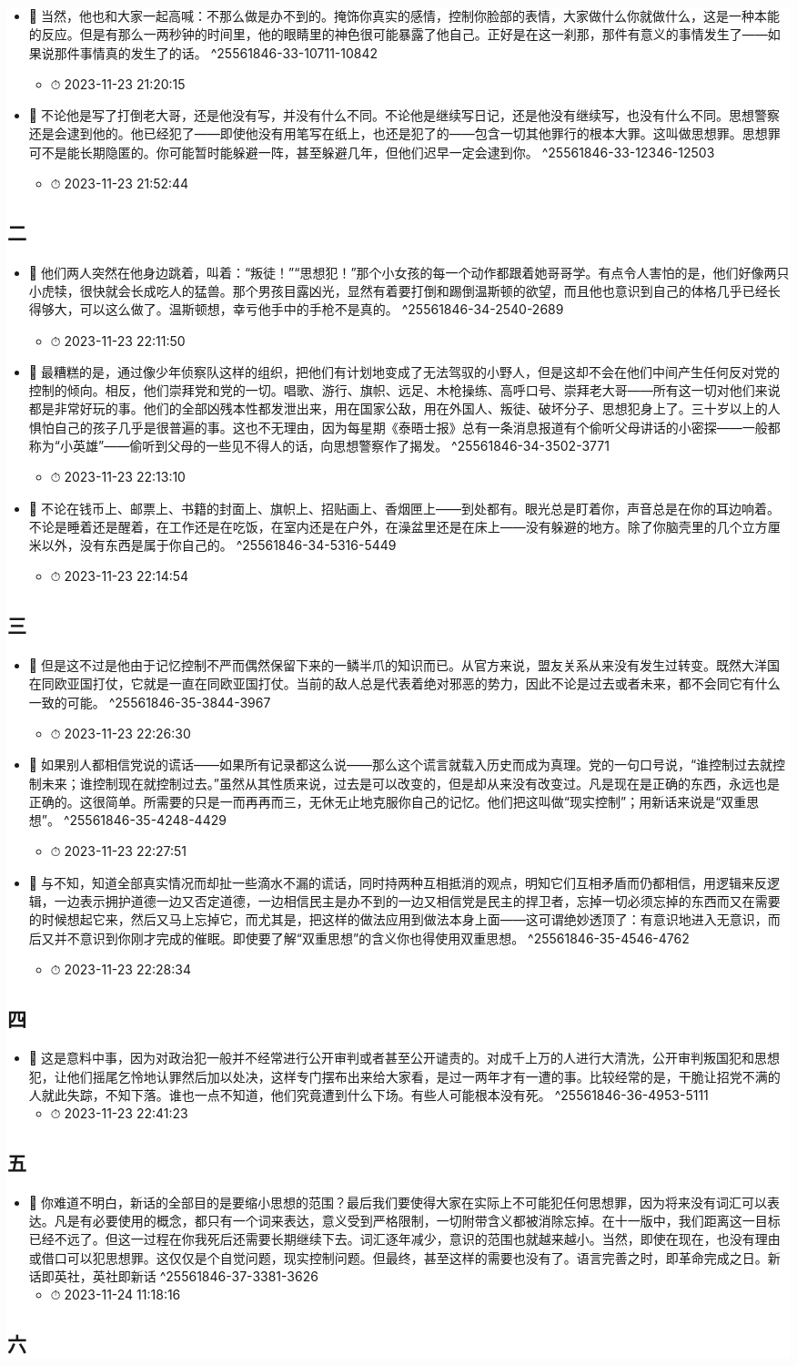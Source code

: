 - 📌 当然，他也和大家一起高喊：不那么做是办不到的。掩饰你真实的感情，控制你脸部的表情，大家做什么你就做什么，这是一种本能的反应。但是有那么一两秒钟的时间里，他的眼睛里的神色很可能暴露了他自己。正好是在这一刹那，那件有意义的事情发生了——如果说那件事情真的发生了的话。  ^25561846-33-10711-10842
    - ⏱ 2023-11-23 21:20:15 

- 📌 不论他是写了打倒老大哥，还是他没有写，并没有什么不同。不论他是继续写日记，还是他没有继续写，也没有什么不同。思想警察还是会逮到他的。他已经犯了——即使他没有用笔写在纸上，也还是犯了的——包含一切其他罪行的根本大罪。这叫做思想罪。思想罪可不是能长期隐匿的。你可能暂时能躲避一阵，甚至躲避几年，但他们迟早一定会逮到你。  ^25561846-33-12346-12503
    - ⏱ 2023-11-23 21:52:44 
## 二


- 📌 他们两人突然在他身边跳着，叫着：“叛徒！”“思想犯！”那个小女孩的每一个动作都跟着她哥哥学。有点令人害怕的是，他们好像两只小虎犊，很快就会长成吃人的猛兽。那个男孩目露凶光，显然有着要打倒和踢倒温斯顿的欲望，而且他也意识到自己的体格几乎已经长得够大，可以这么做了。温斯顿想，幸亏他手中的手枪不是真的。  ^25561846-34-2540-2689
    - ⏱ 2023-11-23 22:11:50 

- 📌 最糟糕的是，通过像少年侦察队这样的组织，把他们有计划地变成了无法驾驭的小野人，但是这却不会在他们中间产生任何反对党的控制的倾向。相反，他们崇拜党和党的一切。唱歌、游行、旗帜、远足、木枪操练、高呼口号、崇拜老大哥——所有这一切对他们来说都是非常好玩的事。他们的全部凶残本性都发泄出来，用在国家公敌，用在外国人、叛徒、破坏分子、思想犯身上了。三十岁以上的人惧怕自己的孩子几乎是很普遍的事。这也不无理由，因为每星期《泰晤士报》总有一条消息报道有个偷听父母讲话的小密探——一般都称为“小英雄”——偷听到父母的一些见不得人的话，向思想警察作了揭发。  ^25561846-34-3502-3771
    - ⏱ 2023-11-23 22:13:10 

- 📌 不论在钱币上、邮票上、书籍的封面上、旗帜上、招贴画上、香烟匣上——到处都有。眼光总是盯着你，声音总是在你的耳边响着。不论是睡着还是醒着，在工作还是在吃饭，在室内还是在户外，在澡盆里还是在床上——没有躲避的地方。除了你脑壳里的几个立方厘米以外，没有东西是属于你自己的。  ^25561846-34-5316-5449
    - ⏱ 2023-11-23 22:14:54 
## 三


- 📌 但是这不过是他由于记忆控制不严而偶然保留下来的一鳞半爪的知识而已。从官方来说，盟友关系从来没有发生过转变。既然大洋国在同欧亚国打仗，它就是一直在同欧亚国打仗。当前的敌人总是代表着绝对邪恶的势力，因此不论是过去或者未来，都不会同它有什么一致的可能。  ^25561846-35-3844-3967
    - ⏱ 2023-11-23 22:26:30 

- 📌 如果别人都相信党说的谎话——如果所有记录都这么说——那么这个谎言就载入历史而成为真理。党的一句口号说，“谁控制过去就控制未来；谁控制现在就控制过去。”虽然从其性质来说，过去是可以改变的，但是却从来没有改变过。凡是现在是正确的东西，永远也是正确的。这很简单。所需要的只是一而再再而三，无休无止地克服你自己的记忆。他们把这叫做“现实控制”；用新话来说是“双重思想”。  ^25561846-35-4248-4429
    - ⏱ 2023-11-23 22:27:51 

- 📌 与不知，知道全部真实情况而却扯一些滴水不漏的谎话，同时持两种互相抵消的观点，明知它们互相矛盾而仍都相信，用逻辑来反逻辑，一边表示拥护道德一边又否定道德，一边相信民主是办不到的一边又相信党是民主的捍卫者，忘掉一切必须忘掉的东西而又在需要的时候想起它来，然后又马上忘掉它，而尤其是，把这样的做法应用到做法本身上面——这可谓绝妙透顶了：有意识地进入无意识，而后又并不意识到你刚才完成的催眠。即使要了解“双重思想”的含义你也得使用双重思想。  ^25561846-35-4546-4762
    - ⏱ 2023-11-23 22:28:34 
## 四


- 📌 这是意料中事，因为对政治犯一般并不经常进行公开审判或者甚至公开谴责的。对成千上万的人进行大清洗，公开审判叛国犯和思想犯，让他们摇尾乞怜地认罪然后加以处决，这样专门摆布出来给大家看，是过一两年才有一遭的事。比较经常的是，干脆让招党不满的人就此失踪，不知下落。谁也一点不知道，他们究竟遭到什么下场。有些人可能根本没有死。  ^25561846-36-4953-5111
    - ⏱ 2023-11-23 22:41:23 
## 五


- 📌 你难道不明白，新话的全部目的是要缩小思想的范围？最后我们要使得大家在实际上不可能犯任何思想罪，因为将来没有词汇可以表达。凡是有必要使用的概念，都只有一个词来表达，意义受到严格限制，一切附带含义都被消除忘掉。在十一版中，我们距离这一目标已经不远了。但这一过程在你我死后还需要长期继续下去。词汇逐年减少，意识的范围也就越来越小。当然，即使在现在，也没有理由或借口可以犯思想罪。这仅仅是个自觉问题，现实控制问题。但最终，甚至这样的需要也没有了。语言完善之时，即革命完成之日。新话即英社，英社即新话  ^25561846-37-3381-3626
    - ⏱ 2023-11-24 11:18:16 
## 六
